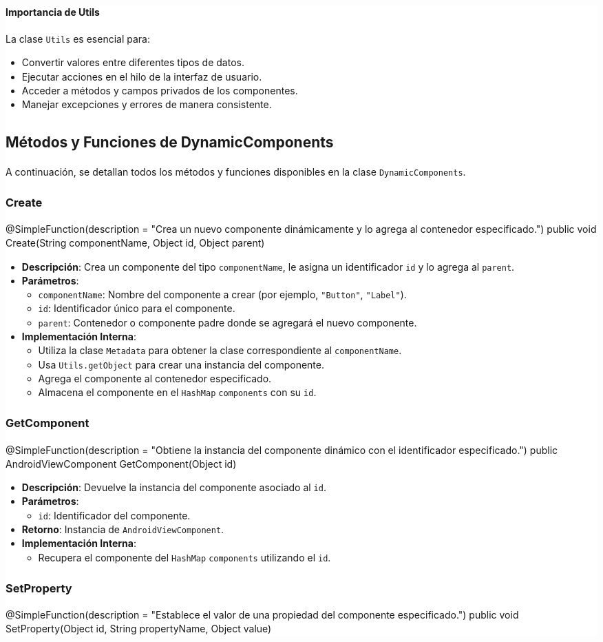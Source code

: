 #### Importancia de Utils

La clase `Utils` es esencial para:

- Convertir valores entre diferentes tipos de datos.
- Ejecutar acciones en el hilo de la interfaz de usuario.
- Acceder a métodos y campos privados de los componentes.
- Manejar excepciones y errores de manera consistente.

## Métodos y Funciones de DynamicComponents

A continuación, se detallan todos los métodos y funciones disponibles en la clase `DynamicComponents`.

### Create


@SimpleFunction(description = "Crea un nuevo componente dinámicamente y lo agrega al contenedor especificado.")
public void Create(String componentName, Object id, Object parent)


- **Descripción**: Crea un componente del tipo `componentName`, le asigna un identificador `id` y lo agrega al `parent`.
- **Parámetros**:
  - `componentName`: Nombre del componente a crear (por ejemplo, `"Button"`, `"Label"`).
  - `id`: Identificador único para el componente.
  - `parent`: Contenedor o componente padre donde se agregará el nuevo componente.
- **Implementación Interna**:
  - Utiliza la clase `Metadata` para obtener la clase correspondiente al `componentName`.
  - Usa `Utils.getObject` para crear una instancia del componente.
  - Agrega el componente al contenedor especificado.
  - Almacena el componente en el `HashMap` `components` con su `id`.

### GetComponent


@SimpleFunction(description = "Obtiene la instancia del componente dinámico con el identificador especificado.")
public AndroidViewComponent GetComponent(Object id)


- **Descripción**: Devuelve la instancia del componente asociado al `id`.
- **Parámetros**:
  - `id`: Identificador del componente.
- **Retorno**: Instancia de `AndroidViewComponent`.
- **Implementación Interna**:
  - Recupera el componente del `HashMap` `components` utilizando el `id`.

### SetProperty


@SimpleFunction(description = "Establece el valor de una propiedad del componente especificado.")
public void SetProperty(Object id, String propertyName, Object value)

